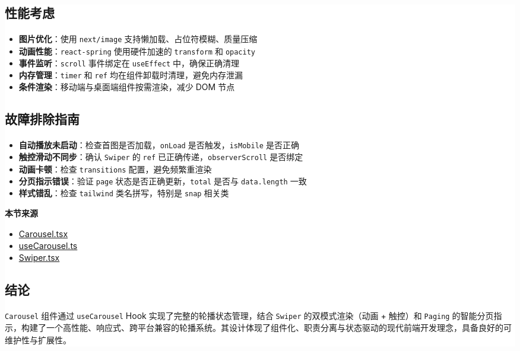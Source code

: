 ## 性能考虑
- **图片优化**：使用 `next/image` 支持懒加载、占位符模糊、质量压缩
- **动画性能**：`react-spring` 使用硬件加速的 `transform` 和 `opacity`
- **事件监听**：`scroll` 事件绑定在 `useEffect` 中，确保正确清理
- **内存管理**：`timer` 和 `ref` 均在组件卸载时清理，避免内存泄漏
- **条件渲染**：移动端与桌面端组件按需渲染，减少 DOM 节点

## 故障排除指南
- **自动播放未启动**：检查首图是否加载，`onLoad` 是否触发，`isMobile` 是否正确
- **触控滑动不同步**：确认 `Swiper` 的 `ref` 已正确传递，`observerScroll` 是否绑定
- **动画卡顿**：检查 `transitions` 配置，避免频繁重渲染
- **分页指示错误**：验证 `page` 状态是否正确更新，`total` 是否与 `data.length` 一致
- **样式错乱**：检查 `tailwind` 类名拼写，特别是 `snap` 相关类

**本节来源**  
- [Carousel.tsx](file://src/app/demo/_components/Carousel.tsx#L41-L44)
- [useCarousel.ts](file://src/app/hooks/useCarousel.ts#L38-L70)
- [Swiper.tsx](file://src/app/_components/Swiper.tsx#L8-L40)

## 结论
`Carousel` 组件通过 `useCarousel` Hook 实现了完整的轮播状态管理，结合 `Swiper` 的双模式渲染（动画 + 触控）和 `Paging` 的智能分页指示，构建了一个高性能、响应式、跨平台兼容的轮播系统。其设计体现了组件化、职责分离与状态驱动的现代前端开发理念，具备良好的可维护性与扩展性。